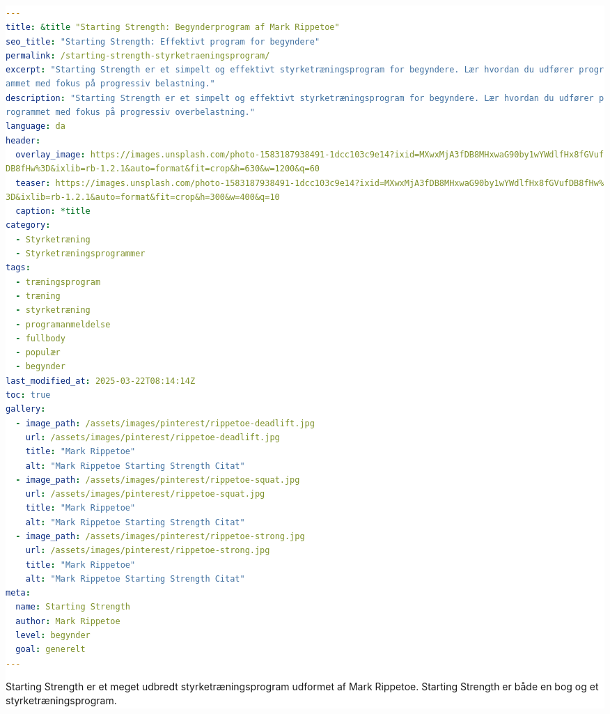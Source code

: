 ```yaml
---
title: &title "Starting Strength: Begynderprogram af Mark Rippetoe"
seo_title: "Starting Strength: Effektivt program for begyndere"
permalink: /starting-strength-styrketraeningsprogram/
excerpt: "Starting Strength er et simpelt og effektivt styrketræningsprogram for begyndere. Lær hvordan du udfører programmet med fokus på progressiv belastning."
description: "Starting Strength er et simpelt og effektivt styrketræningsprogram for begyndere. Lær hvordan du udfører programmet med fokus på progressiv overbelastning."
language: da
header:
  overlay_image: https://images.unsplash.com/photo-1583187938491-1dcc103c9e14?ixid=MXwxMjA3fDB8MHxwaG90by1wYWdlfHx8fGVufDB8fHw%3D&ixlib=rb-1.2.1&auto=format&fit=crop&h=630&w=1200&q=60
  teaser: https://images.unsplash.com/photo-1583187938491-1dcc103c9e14?ixid=MXwxMjA3fDB8MHxwaG90by1wYWdlfHx8fGVufDB8fHw%3D&ixlib=rb-1.2.1&auto=format&fit=crop&h=300&w=400&q=10
  caption: *title
category:
  - Styrketræning
  - Styrketræningsprogrammer
tags:
  - træningsprogram
  - træning
  - styrketræning
  - programanmeldelse
  - fullbody
  - populær
  - begynder
last_modified_at: 2025-03-22T08:14:14Z
toc: true
gallery:
  - image_path: /assets/images/pinterest/rippetoe-deadlift.jpg
    url: /assets/images/pinterest/rippetoe-deadlift.jpg
    title: "Mark Rippetoe"
    alt: "Mark Rippetoe Starting Strength Citat"
  - image_path: /assets/images/pinterest/rippetoe-squat.jpg
    url: /assets/images/pinterest/rippetoe-squat.jpg
    title: "Mark Rippetoe"
    alt: "Mark Rippetoe Starting Strength Citat"
  - image_path: /assets/images/pinterest/rippetoe-strong.jpg
    url: /assets/images/pinterest/rippetoe-strong.jpg
    title: "Mark Rippetoe"
    alt: "Mark Rippetoe Starting Strength Citat"
meta:
  name: Starting Strength
  author: Mark Rippetoe
  level: begynder
  goal: generelt
---
```


Starting Strength er et meget udbredt styrketræningsprogram udformet af Mark Rippetoe. Starting Strength er både en bog og et styrketræningsprogram.
